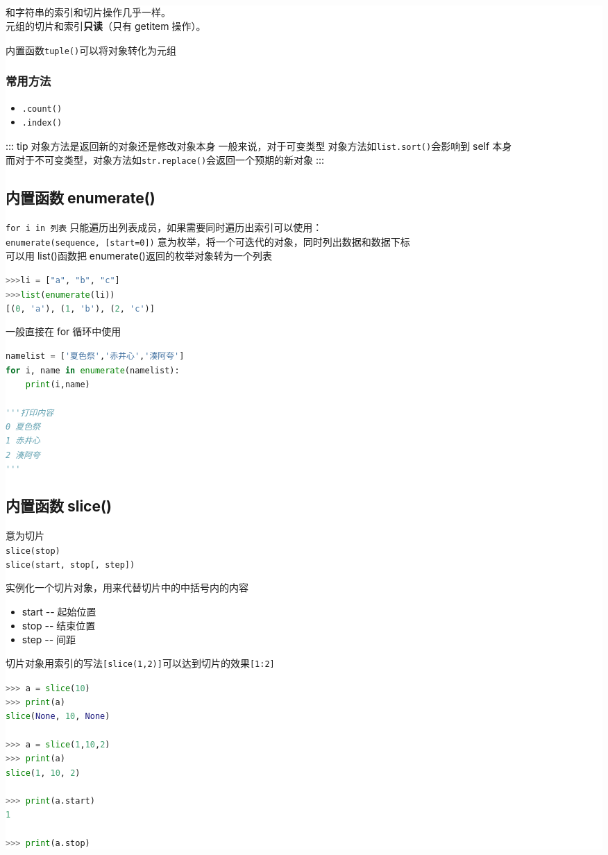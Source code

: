 和字符串的索引和切片操作几乎一样。  
元组的切片和索引**只读**（只有 getitem 操作）。

内置函数`tuple()`可以将对象转化为元组

### 常用方法

- `.count()`
- `.index()`

::: tip 对象方法是返回新的对象还是修改对象本身
一般来说，对于可变类型 对象方法如`list.sort()`会影响到 self 本身  
而对于不可变类型，对象方法如`str.replace()`会返回一个预期的新对象
:::

## 内置函数 enumerate()

`for i in 列表` 只能遍历出列表成员，如果需要同时遍历出索引可以使用：  
`enumerate(sequence, [start=0])` 意为枚举，将一个可迭代的对象，同时列出数据和数据下标  
可以用 list()函数把 enumerate()返回的枚举对象转为一个列表

```python
>>>li = ["a", "b", "c"]
>>>list(enumerate(li))
[(0, 'a'), (1, 'b'), (2, 'c')]
```

一般直接在 for 循环中使用

```python
namelist = ['夏色祭','赤井心','湊阿夸']
for i, name in enumerate(namelist):
    print(i,name)

'''打印内容
0 夏色祭
1 赤井心
2 湊阿夸
'''
```

## 内置函数 slice()

意为切片  
`slice(stop) `  
`slice(start, stop[, step]) `

实例化一个切片对象，用来代替切片中的中括号内的内容

- start -- 起始位置
- stop -- 结束位置
- step -- 间距

切片对象用索引的写法`[slice(1,2)]`可以达到切片的效果`[1:2]`

```python
>>> a = slice(10)
>>> print(a)
slice(None, 10, None)

>>> a = slice(1,10,2)
>>> print(a)
slice(1, 10, 2)

>>> print(a.start)
1

>>> print(a.stop)
```